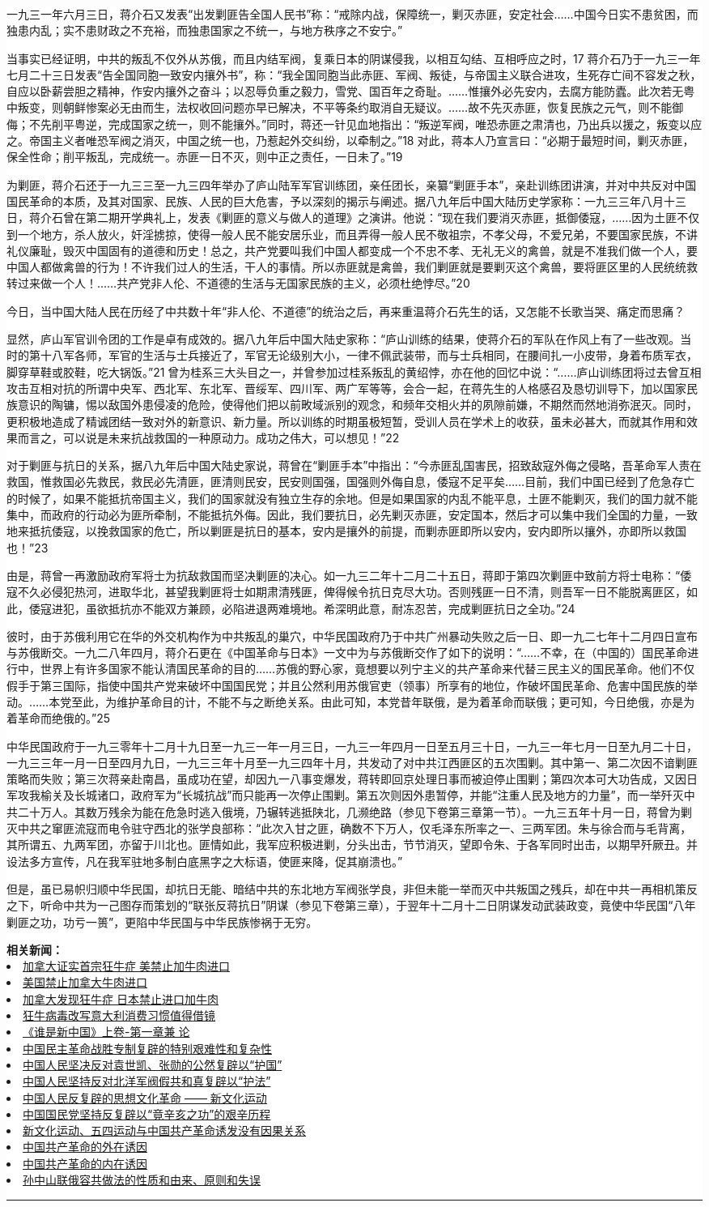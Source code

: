 <p>一九三一年六月三日，蒋介石又发表“出发剿匪告全国人民书”称：“戒除内战，保障统一，剿灭赤匪，安定社会……中国今日实不患贫困，而独患内乱；实不患财政之不充裕，而独患国家之不统一，与地方秩序之不安宁。”</p>
<p>当事实已经证明，中共的叛乱不仅外从苏俄，而且内结军阀，复乘日本的阴谋侵我，以相互勾结、互相呼应之时，17 蒋介石乃于一九三一年七月二十三日发表“告全国同胞一致安内攘外书”，称：“我全国同胞当此赤匪、军阀、叛徒，与帝国主义联合进攻，生死存亡间不容发之秋，自应以卧薪尝胆之精神，作安内攘外之奋斗；以忍辱负重之毅力，雪党、国百年之奇耻。……惟攘外必先安内，去腐方能防蠹。此次若无粤中叛变，则朝鲜惨案必无由而生，法权收回问题亦早已解决，不平等条约取消自无疑议。……故不先灭赤匪，恢复民族之元气，则不能御侮；不先削平粤逆，完成国家之统一，则不能攘外。”同时，蒋还一针见血地指出：“叛逆军阀，唯恐赤匪之肃清也，乃出兵以援之，叛变以应之。帝国主义者唯恐军阀之消灭，中国之统一也，乃惹起外交纠纷，以牵制之。”18 对此，蒋本人乃宣言曰：“必期于最短时间，剿灭赤匪，保全性命；削平叛乱，完成统一。赤匪一日不灭，则中正之责任，一日未了。”19</p>
<p>为剿匪，蒋介石还于一九三三至一九三四年举办了庐山陆军军官训练团，亲任团长，亲纂“剿匪手本”，亲赴训练团讲演，并对中共反对中国国民革命的本质，及其对国家、民族、人民的巨大危害，予以深刻的揭示与阐述。据八九年后中国大陆历史学家称：一九三三年八月十三日，蒋介石曾在第二期开学典礼上，发表《剿匪的意义与做人的道理》之演讲。他说：“现在我们要消灭赤匪，抵御倭寇，……因为土匪不仅到一个地方，杀人放火，奸淫掳掠，使得一般人民不能安居乐业，而且弄得一般人民不敬祖宗，不孝父母，不爱兄弟，不要国家民族，不讲礼仪廉耻，毁灭中国固有的道德和历史！总之，共产党要叫我们中国人都变成一个不忠不孝、无礼无义的禽兽，就是不准我们做一个人，要中国人都做禽兽的行为！不许我们过人的生活，干人的事情。所以赤匪就是禽兽，我们剿匪就是要剿灭这个禽兽，要将匪区里的人民统统救转过来做一个人！……共产党非人伦、不道德的生活与无国家民族的主义，必须杜绝悖尽。”20</p>
<p>今日，当中国大陆人民在历经了中共数十年“非人伦、不道德”的统治之后，再来重温蒋介石先生的话，又怎能不长歌当哭、痛定而思痛？</p>
<p>显然，庐山军官训令团的工作是卓有成效的。据八九年后中国大陆史家称：“庐山训练的结果，使蒋介石的军队在作风上有了一些改观。当时的第十八军各师，军官的生活与士兵接近了，军官无论级别大小，一律不佩武装带，而与士兵相同，在腰间扎一小皮带，身着布质军衣，脚穿草鞋或胶鞋，吃大锅饭。”21 曾为桂系三大头目之一，并曾参加过桂系叛乱的黄绍悖，亦在他的回忆中说：“……庐山训练团将过去曾互相攻击互相对抗的所谓中央军、西北军、东北军、晋绥军、四川军、两广军等等，会合一起，在蒋先生的人格感召及恳切训导下，加以国家民族意识的陶镛，惕以敌国外患侵凌的危险，使得他们把以前畋域派别的观念，和频年交相火并的夙隙前嫌，不期然而然地消弥泯灭。同时，更积极地造成了精诚团结一致对外的新意识、新力量。所以训练的时期虽极短暂，受训人员在学术上的收获，虽未必甚大，而就其作用和效果而言之，可以说是未来抗战救国的一种原动力。成功之伟大，可以想见！”22</p>
<p>对于剿匪与抗日的关系，据八九年后中国大陆史家说，蒋曾在“剿匪手本”中指出：“今赤匪乱国害民，招致敌寇外侮之侵略，吾革命军人责在救国，惟救国必先救民，救民必先清匪，匪清则民安，民安则国强，国强则外侮自息，倭寇不足平矣……目前，我们中国已经到了危急存亡的时候了，如果不能抵抗帝国主义，我们的国家就没有独立生存的余地。但是如果国家的内乱不能平息，土匪不能剿灭，我们的国力就不能集中，而政府的行动必为匪所牵制，不能抵抗外侮。因此，我们要抗日，必先剿灭赤匪，安定国本，然后才可以集中我们全国的力量，一致地来抵抗倭寇，以挽救国家的危亡，所以剿匪是抗日的基本，安内是攘外的前提，而剿赤匪即所以安内，安内即所以攘外，亦即所以救国也！”23</p>
<p>由是，蒋曾一再激励政府军将士为抗敌救国而坚决剿匪的决心。如一九三二年十二月二十五日，蒋即于第四次剿匪中致前方将士电称：“倭寇不久必侵犯热河，进取华北，甚望我剿匪将士如期肃清残匪，俾得候令抗日克尽大功。否则残匪一日不清，则吾军一日不能脱离匪区，如此，倭寇进犯，虽欲抵抗亦不能双方兼顾，必陷进退两难境地。希深明此意，耐冻忍苦，完成剿匪抗日之全功。”24</p>
<p>彼时，由于苏俄利用它在华的外交机构作为中共叛乱的巢穴，中华民国政府乃于中共广州暴动失败之后一日、即一九二七年十二月四日宣布与苏俄断交。一九二八年四月，蒋介石更在《中国革命与日本》一文中为与苏俄断交作了如下的说明：“……不幸，在（中国的）国民革命进行中，世界上有许多国家不能认清国民革命的目的……苏俄的野心家，竟想要以列宁主义的共产革命来代替三民主义的国民革命。他们不仅假手于第三国际，指使中国共产党来破坏中国国民党；并且公然利用苏俄官吏（领事）所享有的地位，作破坏国民革命、危害中国民族的举动。……本党至此，为维护革命目的计，不能不与之断绝关系。由此可知，本党昔年联俄，是为着革命而联俄；更可知，今日绝俄，亦是为着革命而绝俄的。”25</p>
<p>中华民国政府于一九三零年十二月十九日至一九三一年一月三日，一九三一年四月一日至五月三十日，一九三一年七月一日至九月二十日，一九三三年一月一日至四月九日，一九三三年十月至一九三四年十月，共发动了对中共江西匪区的五次围剿。其中第一、第二次因不谙剿匪策略而失败；第三次蒋亲赴南昌，虽成功在望，却因九一八事变爆发，蒋转即回京处理日事而被迫停止围剿；第四次本可大功告成，又因日军攻我榆关及长城诸口，政府军为“长城抗战”而只能再一次停止围剿。第五次则因外患暂停，并能“注重人民及地方的力量”，而一举歼灭中共二十万人。其数万残余为能在危急时逃入俄境，乃辗转逃抵陕北，几濒绝路（参见下卷第三章第一节）。一九三五年十月一日，蒋曾为剿灭中共之窜匪流寇而电令驻守西北的张学良部称：“此次入甘之匪，确数不下万人，仅毛泽东所率之一、三两军团。朱与徐合而与毛背离，其所谓五、九两军团，亦留于川北也。匪情如此，我军应积极进剿，分头出击，节节消灭，望即令朱、于各军同时出击，以期早歼厥丑。并设法多方宣传，凡在我军驻地多制白底黑字之大标语，使匪来降，促其崩溃也。”</p>
<p>但是，虽已易帜归顺中华民国，却抗日无能、暗结中共的东北地方军阀张学良，非但未能一举而灭中共叛国之残兵，却在中共一再相机策反之下，听命中共为一己图存而策划的“联张反蒋抗日”阴谋（参见下卷第三章），于翌年十二月十二日阴谋发动武装政变，竟使中华民国“八年剿匪之功，功亏一篑”，更陷中华民国与中华民族惨祸于无穷。<span style="color: #ffffff;">(http://www.dajiyuan.com)</span></p>
<strong>相关新闻：</strong>
<li><a href="https://github.com/1992513/djy/blob/master/gb/3/5/21/n316146.md#1">加拿大证实首宗狂牛症 美禁止加牛肉进口</a></li>
<li><a href="https://github.com/1992513/djy/blob/master/gb/3/5/21/n316165.md#1">美国禁止加拿大牛肉进口</a></li>
<li><a href="https://github.com/1992513/djy/blob/master/gb/3/5/21/n316263.md#1">加拿大发现狂牛症  日本禁止进口加牛肉</a></li>
<li><a href="https://github.com/1992513/djy/blob/master/gb/3/5/21/n316418.md#1">狂牛病毒改写意大利消费习惯值得借镜</a></li>
<li><a href="https://github.com/1992513/djy/blob/master/gb/3/4/30/n306359.md#1">《谁是新中国》上卷-第一章兼 论</a></li>
<li><a href="https://github.com/1992513/djy/blob/master/gb/3/5/1/n306694.md#1">中国民主革命战胜专制复辟的特别艰难性和复杂性</a></li>
<li><a href="https://github.com/1992513/djy/blob/master/gb/3/5/1/n306695.md#1">中国人民坚决反对袁世凯、张勋的公然复辟以“护国”</a></li>
<li><a href="https://github.com/1992513/djy/blob/master/gb/3/5/1/n306696.md#1">中国人民坚持反对北洋军阀假共和真复辟以“护法”</a></li>
<li><a href="https://github.com/1992513/djy/blob/master/gb/3/5/1/n306697.md#1">中国人民反复辟的思想文化革命 —— 新文化运动</a></li>
<li><a href="https://github.com/1992513/djy/blob/master/gb/3/5/1/n306698.md#1">中国国民党坚持反复辟以“竟辛亥之功”的艰辛历程</a></li>
<li><a href="https://github.com/1992513/djy/blob/master/gb/3/5/1/n306700.md#1">新文化运动、五四运动与中国共产革命诱发没有因果关系</a></li>
<li><a href="https://github.com/1992513/djy/blob/master/gb/3/5/1/n306701.md#1">中国共产革命的外在诱因</a></li>
<li><a href="https://github.com/1992513/djy/blob/master/gb/3/5/1/n306702.md#1">中国共产革命的内在诱因</a></li>
<li><a href="https://github.com/1992513/djy/blob/master/gb/3/5/1/n306703.md#1">孙中山联俄容共做法的性质和由来、原则和失误</a></li>
<hr>